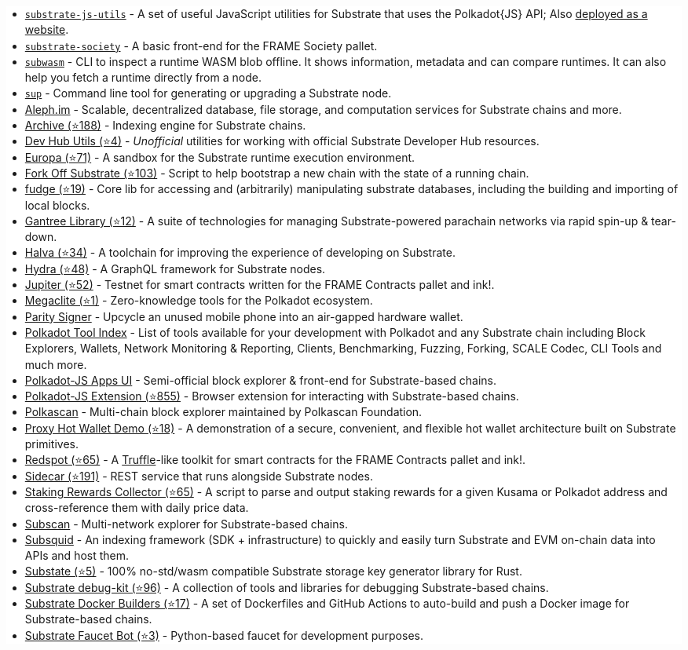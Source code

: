 *   [`substrate-js-utils`](https://github.com/shawntabrizi/substrate-js-utilities) - A set of useful JavaScript utilities for Substrate that uses the Polkadot{JS} API; Also [deployed as a website](https://www.shawntabrizi.com/substrate-js-utilities/).
*   [`substrate-society`](https://github.com/shawntabrizi/substrate-society) - A basic front-end for the FRAME Society pallet.
*   [`subwasm`](https://github.com/chevdor/subwasm) - CLI to inspect a runtime WASM blob offline. It shows information, metadata and can compare runtimes. It can also help you fetch a runtime directly from a node.
*   [`sup`](https://github.com/clearloop/sup) - Command line tool for generating or upgrading a Substrate node.
*   [Aleph.im](https://aleph.im) - Scalable, decentralized database, file storage, and computation services for Substrate chains and more.
*   [Archive (⭐188)](https://github.com/paritytech/substrate-archive) - Indexing engine for Substrate chains.
*   [Dev Hub Utils (⭐4)](https://github.com/danforbes/substrate-devhub-utils) - *Unofficial* utilities for working with official Substrate Developer Hub resources.
*   [Europa (⭐71)](https://github.com/patractlabs/europa) - A sandbox for the Substrate runtime execution environment.
*   [Fork Off Substrate (⭐103)](https://github.com/maxsam4/fork-off-substrate) - Script to help bootstrap a new chain with the state of a running chain.
*   [fudge (⭐19)](https://github.com/centrifuge/fudge) - Core lib for accessing and (arbitrarily) manipulating substrate databases, including the building and importing of local blocks.
*   [Gantree Library (⭐12)](https://github.com/gantree-io/gantree-lib-nodejs) - A suite of technologies for managing Substrate-powered parachain networks via rapid spin-up & tear-down.
*   [Halva (⭐34)](https://github.com/halva-suite/halva) - A toolchain for improving the experience of developing on Substrate.
*   [Hydra (⭐48)](https://github.com/Joystream/hydra) - A GraphQL framework for Substrate nodes.
*   [Jupiter (⭐52)](https://github.com/patractlabs/jupiter) - Testnet for smart contracts written for the FRAME Contracts pallet and ink!.
*   [Megaclite (⭐1)](https://github.com/patractlabs/megaclite) - Zero-knowledge tools for the Polkadot ecosystem.
*   [Parity Signer](https://www.parity.io/signer/) - Upcycle an unused mobile phone into an air-gapped hardware wallet.
*   [Polkadot Tool Index](https://wiki.polkadot.network/docs/build-tools-index) - List of tools available for your development with Polkadot and any Substrate chain including Block Explorers, Wallets, Network Monitoring & Reporting, Clients, Benchmarking, Fuzzing, Forking, SCALE Codec, CLI Tools and much more.
*   [Polkadot-JS Apps UI](https://polkadot.js.org/apps/) - Semi-official block explorer & front-end for Substrate-based chains.
*   [Polkadot-JS Extension (⭐855)](https://github.com/polkadot-js/extension) - Browser extension for interacting with Substrate-based chains.
*   [Polkascan](https://polkascan.io/) - Multi-chain block explorer maintained by Polkascan Foundation.
*   [Proxy Hot Wallet Demo (⭐18)](https://github.com/emostov/proxy-hot-wallet) - A demonstration of a secure, convenient, and flexible hot wallet architecture built on Substrate primitives.
*   [Redspot (⭐65)](https://github.com/patractlabs/redspot) - A [Truffle](https://www.trufflesuite.com/truffle)-like toolkit for smart contracts for the FRAME Contracts pallet and ink!.
*   [Sidecar (⭐191)](https://github.com/paritytech/substrate-api-sidecar) - REST service that runs alongside Substrate nodes.
*   [Staking Rewards Collector (⭐65)](https://github.com/w3f/staking-rewards-collector) - A script to parse and output staking rewards for a given Kusama or Polkadot address and cross-reference them with daily price data.
*   [Subscan](https://www.subscan.io/) - Multi-network explorer for Substrate-based chains.
*   [Subsquid](https://subsquid.io) - An indexing framework (SDK + infrastructure) to quickly and easily turn Substrate and EVM on-chain data into APIs and host them.
*   [Substate (⭐5)](https://github.com/arrudagates/substate) - 100% no-std/wasm compatible Substrate storage key generator library for Rust.
*   [Substrate debug-kit (⭐96)](https://github.com/paritytech/substrate-debug-kit) - A collection of tools and libraries for debugging Substrate-based chains.
*   [Substrate Docker Builders (⭐17)](https://github.com/ETeissonniere/substrate-nodeops) - A set of Dockerfiles and GitHub Actions to auto-build and push a Docker image for Substrate-based chains.
*   [Substrate Faucet Bot (⭐3)](https://github.com/starkleytech/substrate-faucet) - Python-based faucet for development purposes.